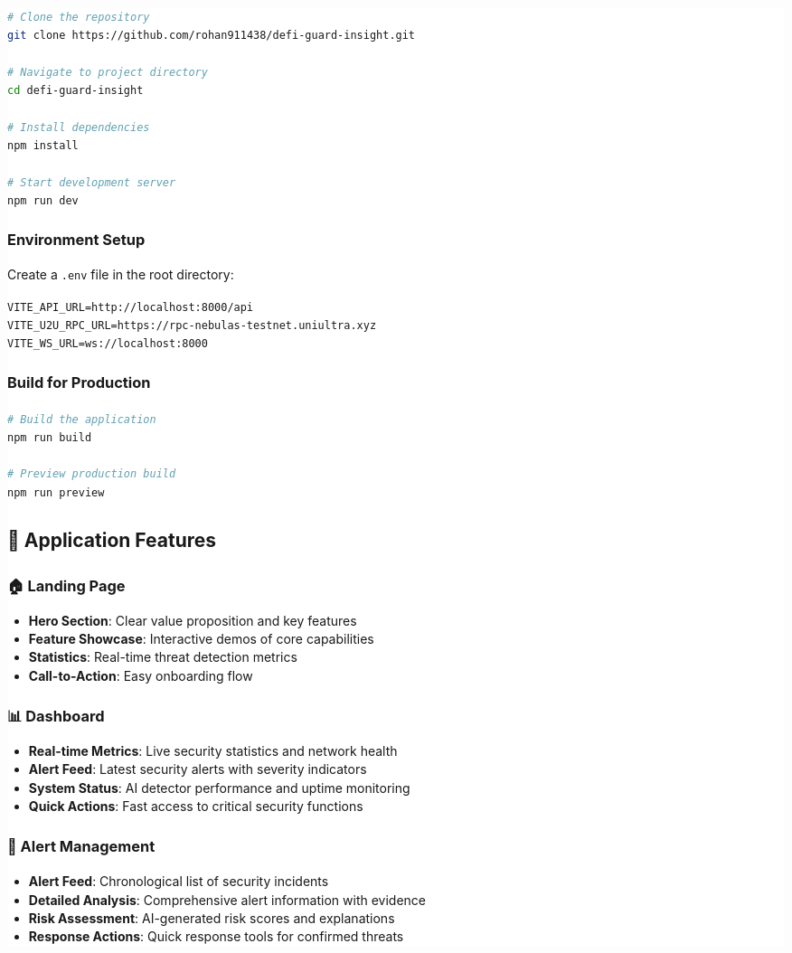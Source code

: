```bash
# Clone the repository
git clone https://github.com/rohan911438/defi-guard-insight.git

# Navigate to project directory
cd defi-guard-insight

# Install dependencies
npm install

# Start development server
npm run dev
```

### Environment Setup

Create a `.env` file in the root directory:

```env
VITE_API_URL=http://localhost:8000/api
VITE_U2U_RPC_URL=https://rpc-nebulas-testnet.uniultra.xyz
VITE_WS_URL=ws://localhost:8000
```

### Build for Production

```bash
# Build the application
npm run build

# Preview production build
npm run preview
```

## 📱 Application Features

### 🏠 Landing Page
- **Hero Section**: Clear value proposition and key features
- **Feature Showcase**: Interactive demos of core capabilities
- **Statistics**: Real-time threat detection metrics
- **Call-to-Action**: Easy onboarding flow

### 📊 Dashboard
- **Real-time Metrics**: Live security statistics and network health
- **Alert Feed**: Latest security alerts with severity indicators
- **System Status**: AI detector performance and uptime monitoring
- **Quick Actions**: Fast access to critical security functions

### 🚨 Alert Management
- **Alert Feed**: Chronological list of security incidents
- **Detailed Analysis**: Comprehensive alert information with evidence
- **Risk Assessment**: AI-generated risk scores and explanations  
- **Response Actions**: Quick response tools for confirmed threats
